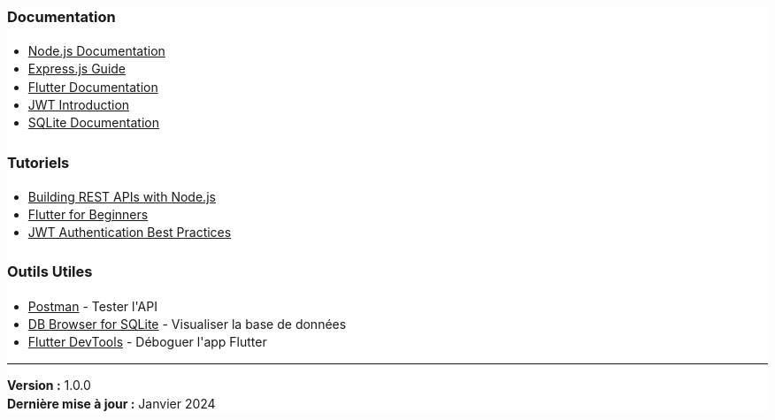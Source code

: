 ### Documentation

- [Node.js Documentation](https://nodejs.org/docs/)
- [Express.js Guide](https://expressjs.com/en/guide/routing.html)
- [Flutter Documentation](https://docs.flutter.dev/)
- [JWT Introduction](https://jwt.io/introduction)
- [SQLite Documentation](https://www.sqlite.org/docs.html)

### Tutoriels

- [Building REST APIs with Node.js](https://nodejs.dev/learn)
- [Flutter for Beginners](https://flutter.dev/docs/get-started/codelab)
- [JWT Authentication Best Practices](https://auth0.com/blog/jwt-authentication-best-practices/)

### Outils Utiles

- [Postman](https://www.postman.com/) - Tester l'API
- [DB Browser for SQLite](https://sqlitebrowser.org/) - Visualiser la base de données
- [Flutter DevTools](https://flutter.dev/docs/development/tools/devtools) - Déboguer l'app Flutter

---

**Version :** 1.0.0  
**Dernière mise à jour :** Janvier 2024